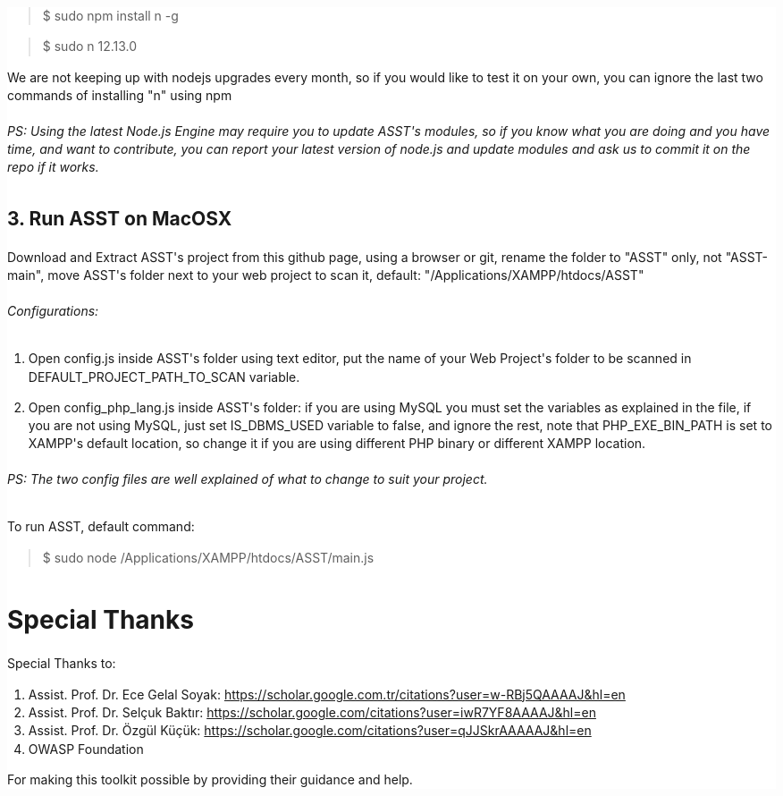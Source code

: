 > $ sudo npm install n -g

> $ sudo n 12.13.0

We are not keeping up with nodejs upgrades every month, so if you would like to test it on your own, you can ignore the last two commands of installing "n" using npm

###### PS: Using the latest Node.js Engine may require you to update ASST's modules, so if you know what you are doing and you have time, and want to contribute, you can report your latest version of node.js and update modules and ask us to commit it on the repo if it works.

## 3. Run ASST on MacOSX

Download and Extract ASST's project from this github page, using a browser or git, rename the folder to "ASST" only, not "ASST-main", move ASST's folder next to your web project to scan it, default: "/Applications/XAMPP/htdocs/ASST"

###### Configurations:

1. Open config.js inside ASST's folder using text editor, put the name of your Web Project's folder to be scanned in DEFAULT_PROJECT_PATH_TO_SCAN variable.

2. Open config_php_lang.js inside ASST's folder: if you are using MySQL you must set the variables as explained in the file, if you are not using MySQL, just set IS_DBMS_USED variable to false, and ignore the rest, note that PHP_EXE_BIN_PATH is set to XAMPP's default location, so change it if you are using different PHP binary or different XAMPP location.

###### PS: The two config files are well explained of what to change to suit your project.

To run ASST, default command:

> $ sudo node /Applications/XAMPP/htdocs/ASST/main.js

# Special Thanks

Special Thanks to:

1. Assist. Prof. Dr. Ece Gelal Soyak: https://scholar.google.com.tr/citations?user=w-RBj5QAAAAJ&hl=en
2. Assist. Prof. Dr. Selçuk Baktır: https://scholar.google.com/citations?user=iwR7YF8AAAAJ&hl=en
3. Assist. Prof. Dr. Özgül Küçük: https://scholar.google.com/citations?user=qJJSkrAAAAAJ&hl=en
4. OWASP Foundation

For making this toolkit possible by providing their guidance and help.
